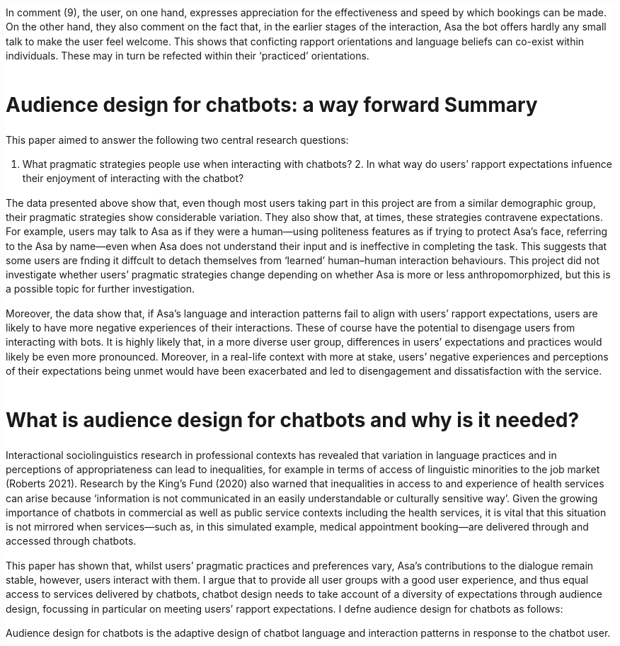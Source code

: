 In comment (9), the user, on one hand, expresses appreciation for the effectiveness and speed by which bookings can be made. On the other hand, they also comment on the fact that, in the earlier stages of the interaction, Asa the bot offers hardly any small talk to make the user feel welcome. This shows that conficting rapport orientations and language beliefs can co-exist within individuals. These may in turn be refected within their ‘practiced’ orientations.

# Audience design for chatbots: a way forward Summary

This paper aimed to answer the following two central research questions:

1. What pragmatic strategies people use when interacting with chatbots? 2. In what way do users’ rapport expectations infuence their enjoyment of interacting with the chatbot?

The data presented above show that, even though most users taking part in this project are from a similar demographic group, their pragmatic strategies show considerable variation. They also show that, at times, these strategies contravene expectations. For example, users may talk to Asa as if they were a human—using politeness features as if trying to protect Asa’s face, referring to the Asa by name—even when Asa does not understand their input and is ineffective in completing the task. This suggests that some users are fnding it diffcult to detach themselves from ‘learned’ human–human interaction behaviours. This project did not investigate whether users’ pragmatic strategies change depending on whether Asa is more or less anthropomorphized, but this is a possible topic for further investigation.

Moreover, the data show that, if Asa’s language and interaction patterns fail to align with users’ rapport expectations, users are likely to have more negative experiences of their interactions. These of course have the potential to disengage users from interacting with bots. It is highly likely that, in a more diverse user group, differences in users’ expectations and practices would likely be even more pronounced. Moreover, in a real-life context with more at stake, users’ negative experiences and perceptions of their expectations being unmet would have been exacerbated and led to disengagement and dissatisfaction with the service.

# What is audience design for chatbots and why is it needed?

Interactional sociolinguistics research in professional contexts has revealed that variation in language practices and in perceptions of appropriateness can lead to inequalities, for example in terms of access of linguistic minorities to the job market (Roberts 2021). Research by the King’s Fund (2020) also warned that inequalities in access to and experience of health services can arise because ‘information is not communicated in an easily understandable or culturally sensitive way’. Given the growing importance of chatbots in commercial as well as public service contexts including the health services, it is vital that this situation is not mirrored when services—such as, in this simulated example, medical appointment booking—are delivered through and accessed through chatbots.

This paper has shown that, whilst users’ pragmatic practices and preferences vary, Asa’s contributions to the dialogue remain stable, however, users interact with them. I argue that to provide all user groups with a good user experience, and thus equal access to services delivered by chatbots, chatbot design needs to take account of a diversity of expectations through audience design, focussing in particular on meeting users’ rapport expectations. I defne audience design for chatbots as follows:

Audience design for chatbots is the adaptive design of chatbot language and interaction patterns in response to the chatbot user.
